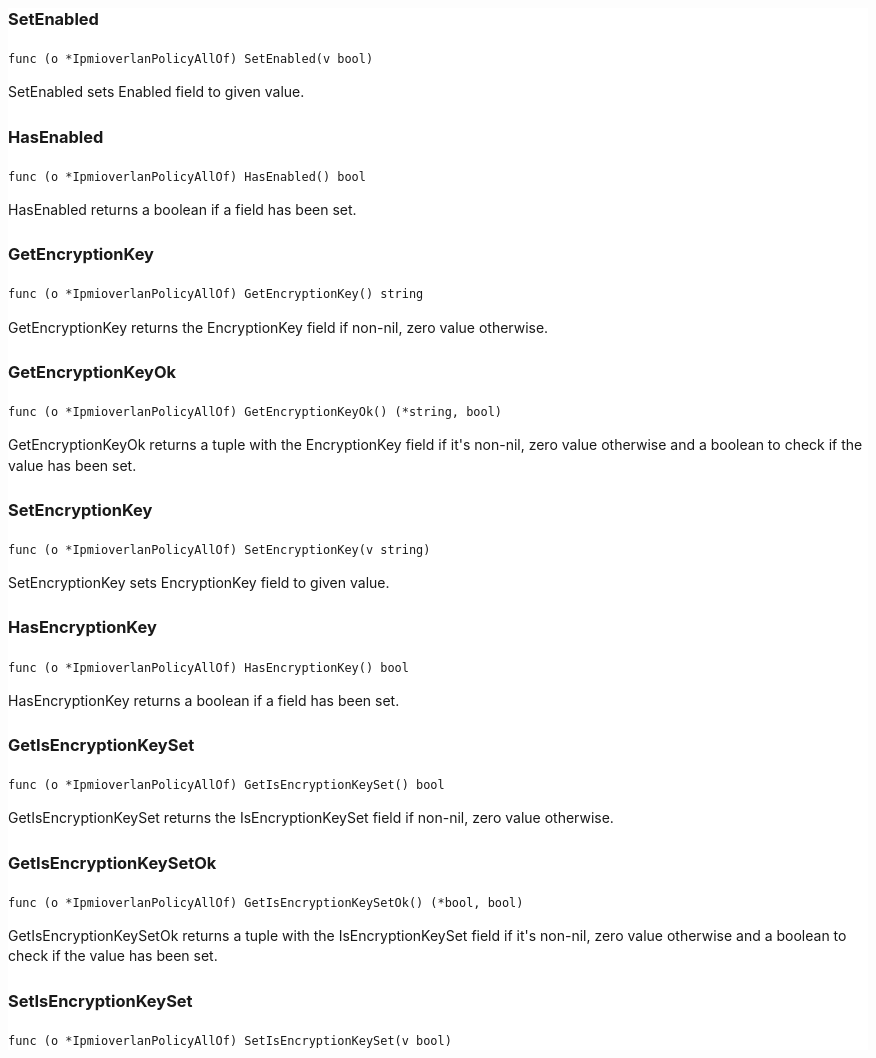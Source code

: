 ### SetEnabled

`func (o *IpmioverlanPolicyAllOf) SetEnabled(v bool)`

SetEnabled sets Enabled field to given value.

### HasEnabled

`func (o *IpmioverlanPolicyAllOf) HasEnabled() bool`

HasEnabled returns a boolean if a field has been set.

### GetEncryptionKey

`func (o *IpmioverlanPolicyAllOf) GetEncryptionKey() string`

GetEncryptionKey returns the EncryptionKey field if non-nil, zero value otherwise.

### GetEncryptionKeyOk

`func (o *IpmioverlanPolicyAllOf) GetEncryptionKeyOk() (*string, bool)`

GetEncryptionKeyOk returns a tuple with the EncryptionKey field if it's non-nil, zero value otherwise
and a boolean to check if the value has been set.

### SetEncryptionKey

`func (o *IpmioverlanPolicyAllOf) SetEncryptionKey(v string)`

SetEncryptionKey sets EncryptionKey field to given value.

### HasEncryptionKey

`func (o *IpmioverlanPolicyAllOf) HasEncryptionKey() bool`

HasEncryptionKey returns a boolean if a field has been set.

### GetIsEncryptionKeySet

`func (o *IpmioverlanPolicyAllOf) GetIsEncryptionKeySet() bool`

GetIsEncryptionKeySet returns the IsEncryptionKeySet field if non-nil, zero value otherwise.

### GetIsEncryptionKeySetOk

`func (o *IpmioverlanPolicyAllOf) GetIsEncryptionKeySetOk() (*bool, bool)`

GetIsEncryptionKeySetOk returns a tuple with the IsEncryptionKeySet field if it's non-nil, zero value otherwise
and a boolean to check if the value has been set.

### SetIsEncryptionKeySet

`func (o *IpmioverlanPolicyAllOf) SetIsEncryptionKeySet(v bool)`
